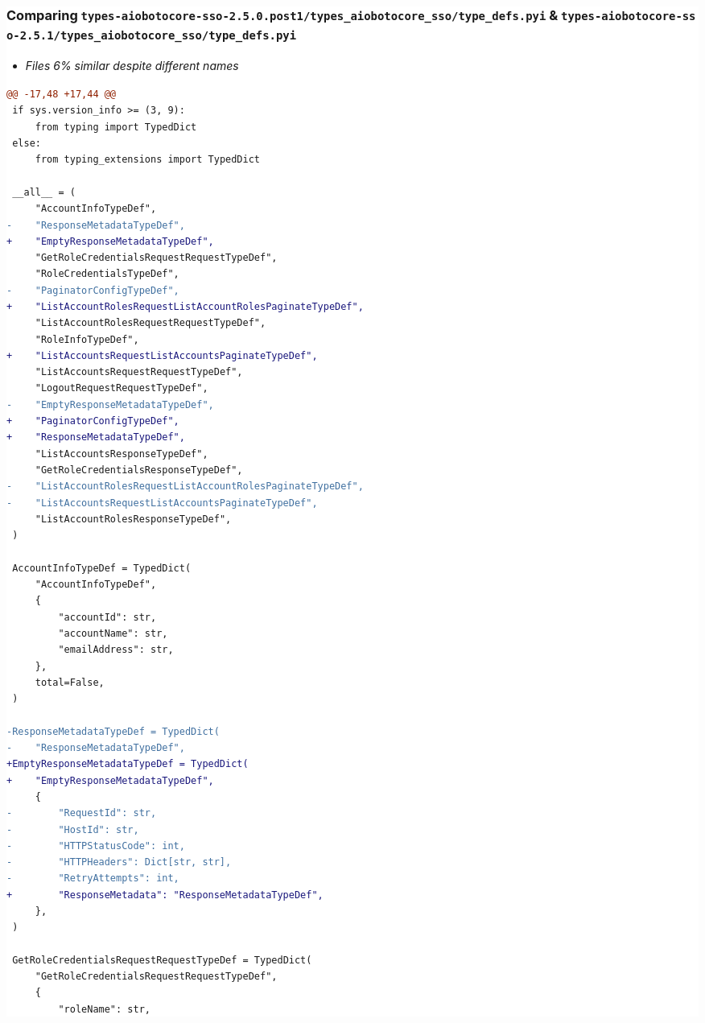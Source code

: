 ### Comparing `types-aiobotocore-sso-2.5.0.post1/types_aiobotocore_sso/type_defs.pyi` & `types-aiobotocore-sso-2.5.1/types_aiobotocore_sso/type_defs.pyi`

 * *Files 6% similar despite different names*

```diff
@@ -17,48 +17,44 @@
 if sys.version_info >= (3, 9):
     from typing import TypedDict
 else:
     from typing_extensions import TypedDict
 
 __all__ = (
     "AccountInfoTypeDef",
-    "ResponseMetadataTypeDef",
+    "EmptyResponseMetadataTypeDef",
     "GetRoleCredentialsRequestRequestTypeDef",
     "RoleCredentialsTypeDef",
-    "PaginatorConfigTypeDef",
+    "ListAccountRolesRequestListAccountRolesPaginateTypeDef",
     "ListAccountRolesRequestRequestTypeDef",
     "RoleInfoTypeDef",
+    "ListAccountsRequestListAccountsPaginateTypeDef",
     "ListAccountsRequestRequestTypeDef",
     "LogoutRequestRequestTypeDef",
-    "EmptyResponseMetadataTypeDef",
+    "PaginatorConfigTypeDef",
+    "ResponseMetadataTypeDef",
     "ListAccountsResponseTypeDef",
     "GetRoleCredentialsResponseTypeDef",
-    "ListAccountRolesRequestListAccountRolesPaginateTypeDef",
-    "ListAccountsRequestListAccountsPaginateTypeDef",
     "ListAccountRolesResponseTypeDef",
 )
 
 AccountInfoTypeDef = TypedDict(
     "AccountInfoTypeDef",
     {
         "accountId": str,
         "accountName": str,
         "emailAddress": str,
     },
     total=False,
 )
 
-ResponseMetadataTypeDef = TypedDict(
-    "ResponseMetadataTypeDef",
+EmptyResponseMetadataTypeDef = TypedDict(
+    "EmptyResponseMetadataTypeDef",
     {
-        "RequestId": str,
-        "HostId": str,
-        "HTTPStatusCode": int,
-        "HTTPHeaders": Dict[str, str],
-        "RetryAttempts": int,
+        "ResponseMetadata": "ResponseMetadataTypeDef",
     },
 )
 
 GetRoleCredentialsRequestRequestTypeDef = TypedDict(
     "GetRoleCredentialsRequestRequestTypeDef",
     {
         "roleName": str,
```